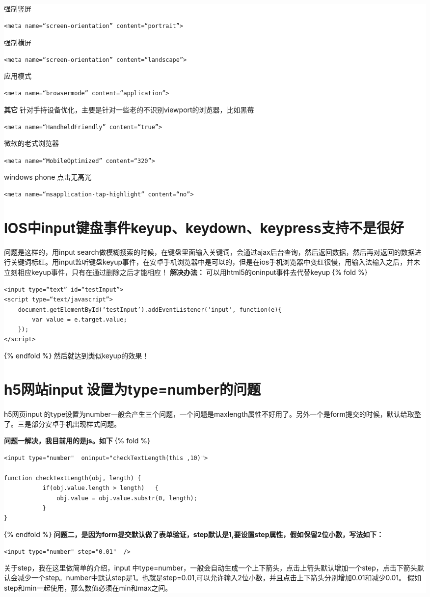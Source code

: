 强制竖屏
```
<meta name=“screen-orientation” content=“portrait”>
```
强制横屏
```
<meta name=“screen-orientation” content=“landscape”>
```
应用模式
```
<meta name=“browsermode” content=“application”>
```
**其它**
针对手持设备优化，主要是针对一些老的不识别viewport的浏览器，比如黑莓
```
<meta name=“HandheldFriendly” content=“true”>
```
微软的老式浏览器
```
<meta name=“MobileOptimized” content=“320”>
```
windows phone 点击无高光
```
<meta name=“msapplication-tap-highlight” content=“no”>
```

# IOS中input键盘事件keyup、keydown、keypress支持不是很好
问题是这样的，用input search做模糊搜索的时候，在键盘里面输入关键词，会通过ajax后台查询，然后返回数据，然后再对返回的数据进行关键词标红。用input监听键盘keyup事件，在安卓手机浏览器中是可以的，但是在ios手机浏览器中变红很慢，用输入法输入之后，并未立刻相应keyup事件，只有在通过删除之后才能相应！
**解决办法：**
可以用html5的oninput事件去代替keyup
{% fold %}
```
<input type=“text” id=“testInput”>
<script type=“text/javascript”>
    document.getElementById(‘testInput’).addEventListener(‘input’, function(e){
        var value = e.target.value;
    });
</script>
```
{% endfold %}
然后就达到类似keyup的效果！


# h5网站input 设置为type=number的问题
h5网页input 的type设置为number一般会产生三个问题，一个问题是maxlength属性不好用了。另外一个是form提交的时候，默认给取整了。三是部分安卓手机出现样式问题。

**问题一解决，我目前用的是js。如下**
{% fold %}
```
<input type="number"  oninput="checkTextLength(this ,10)">

function checkTextLength(obj, length) {
           if(obj.value.length > length)   {
               obj.value = obj.value.substr(0, length);
           }
}
```
{% endfold %}
**问题二，是因为form提交默认做了表单验证，step默认是1,要设置step属性，假如保留2位小数，写法如下：**
```
<input type="number" step="0.01"  />
```
关于step，我在这里做简单的介绍，input 中type=number，一般会自动生成一个上下箭头，点击上箭头默认增加一个step，点击下箭头默认会减少一个step。number中默认step是1。也就是step=0.01,可以允许输入2位小数，并且点击上下箭头分别增加0.01和减少0.01。
假如step和min一起使用，那么数值必须在min和max之间。